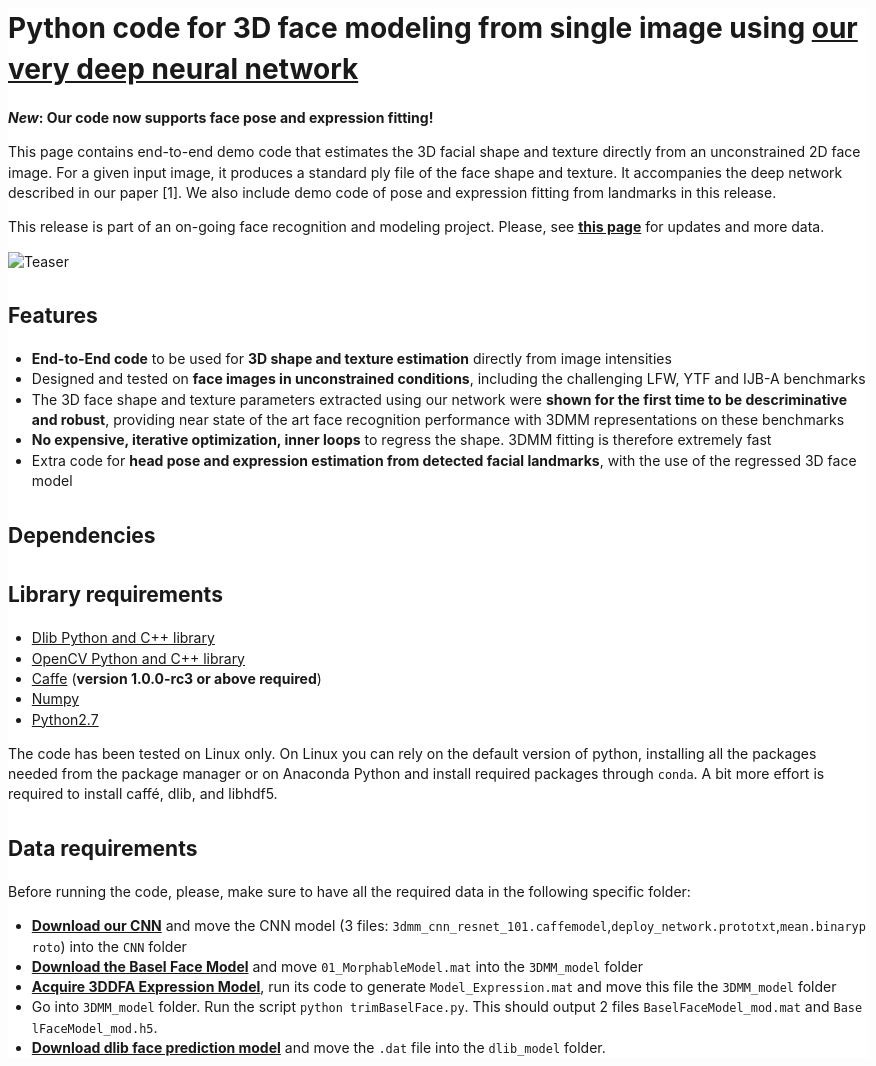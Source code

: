 Python code for 3D face modeling from single image using **[our very deep neural network](http://www.openu.ac.il/home/hassner/projects/CNN3DMM)**
===========
**_New_: Our code now supports face pose and expression fitting!**

This page contains end-to-end demo code that estimates the 3D facial shape and texture directly from an unconstrained 2D face image. For a given input image, it produces a standard ply file of the face shape and texture. It accompanies the deep network described in our paper [1]. We also include demo code of pose and expression fitting from landmarks in this release. 

This release is part of an on-going face recognition and modeling project. Please, see **[this page](http://www.openu.ac.il/home/hassner/projects/CNN3DMM)** for updates and more data.

![Teaser](http://www-bcf.usc.edu/~iacopoma/img/3dmm_code_teaser.png)


## Features
* **End-to-End code** to be used for **3D shape and texture estimation** directly from image intensities
* Designed and tested on **face images in unconstrained conditions**, including the challenging LFW, YTF and IJB-A benchmarks
* The 3D face shape and texture parameters extracted using our network were **shown for the first time to be descriminative and robust**, providing near state of the art face recognition performance with 3DMM representations on these benchmarks
* **No expensive, iterative optimization, inner loops** to regress the shape. 3DMM fitting is therefore extremely fast
* Extra code for **head pose and expression estimation from detected facial landmarks**, with the use of the regressed 3D face model

## Dependencies

## Library requirements

* [Dlib Python and C++ library](http://dlib.net/)
* [OpenCV Python and C++ library](http://opencv.org/)
* [Caffe](caffe.berkeleyvision.org) (**version 1.0.0-rc3 or above required**)
* [Numpy](http://www.numpy.org/)
* [Python2.7](https://www.python.org/download/releases/2.7/)

The code has been tested on Linux only. On Linux you can rely on the default version of python, installing all the packages needed from the package manager or on Anaconda Python and install required packages through `conda`. A bit more effort is required to install caffé, dlib, and libhdf5.

## Data requirements

Before running the code, please, make sure to have all the required data in the following specific folder:
- **[Download our CNN](http://www.openu.ac.il/home/hassner/projects/CNN3DMM)** and move the CNN model (3 files: `3dmm_cnn_resnet_101.caffemodel`,`deploy_network.prototxt`,`mean.binaryproto`) into the `CNN` folder
- **[Download the Basel Face Model](http://faces.cs.unibas.ch/bfm/main.php?nav=1-2&id=downloads)** and move `01_MorphableModel.mat` into the `3DMM_model` folder
- **[Acquire 3DDFA Expression Model](http://www.cbsr.ia.ac.cn/users/xiangyuzhu/projects/3DDFA/Code/3DDFA.zip)**, run its code to generate `Model_Expression.mat` and move this file the `3DMM_model` folder
- Go into `3DMM_model` folder. Run the script `python trimBaselFace.py`. This should output 2 files `BaselFaceModel_mod.mat` and `BaselFaceModel_mod.h5`.
- **[Download dlib face prediction model](http://dlib.net/files/shape_predictor_68_face_landmarks.dat.bz2)** and move the `.dat` file into the `dlib_model` folder.
